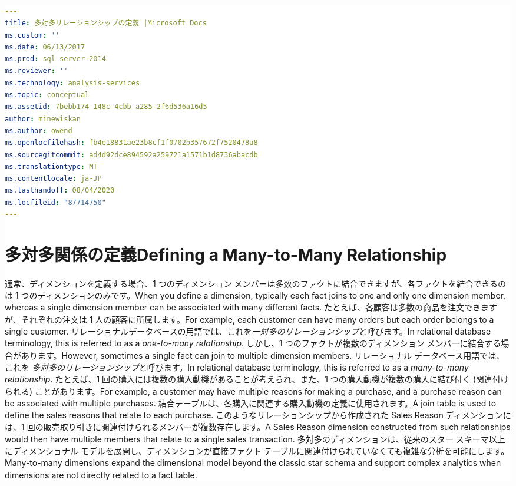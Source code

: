 ```yaml
---
title: 多対多リレーションシップの定義 |Microsoft Docs
ms.custom: ''
ms.date: 06/13/2017
ms.prod: sql-server-2014
ms.reviewer: ''
ms.technology: analysis-services
ms.topic: conceptual
ms.assetid: 7bebb174-148c-4cbb-a285-2f6d536a16d5
author: minewiskan
ms.author: owend
ms.openlocfilehash: fb4e18831ae23b8cf1f0702b357672f7520478a8
ms.sourcegitcommit: ad4d92dce894592a259721a1571b1d8736abacdb
ms.translationtype: MT
ms.contentlocale: ja-JP
ms.lasthandoff: 08/04/2020
ms.locfileid: "87714750"
---
```

# <a name="defining-a-many-to-many-relationship"></a><span data-ttu-id="412cb-102">多対多関係の定義</span><span class="sxs-lookup"><span data-stu-id="412cb-102">Defining a Many-to-Many Relationship</span></span>
  <span data-ttu-id="412cb-103">通常、ディメンションを定義する場合、1 つのディメンション メンバーは多数のファクトに結合できますが、各ファクトを結合できるのは 1 つのディメンションのみです。</span><span class="sxs-lookup"><span data-stu-id="412cb-103">When you define a dimension, typically each fact joins to one and only one dimension member, whereas a single dimension member can be associated with many different facts.</span></span> <span data-ttu-id="412cb-104">たとえば、各顧客は多数の商品を注文できますが、それぞれの注文は 1 人の顧客に所属します。</span><span class="sxs-lookup"><span data-stu-id="412cb-104">For example, each customer can have many orders but each order belongs to a single customer.</span></span> <span data-ttu-id="412cb-105">リレーショナルデータベースの用語では、これを*一対多のリレーションシップ*と呼びます。</span><span class="sxs-lookup"><span data-stu-id="412cb-105">In relational database terminology, this is referred to as a *one-to-many relationship*.</span></span> <span data-ttu-id="412cb-106">しかし、1 つのファクトが複数のディメンション メンバーに結合する場合があります。</span><span class="sxs-lookup"><span data-stu-id="412cb-106">However, sometimes a single fact can join to multiple dimension members.</span></span> <span data-ttu-id="412cb-107">リレーショナル データベース用語では、これを *多対多のリレーションシップ*と呼びます。</span><span class="sxs-lookup"><span data-stu-id="412cb-107">In relational database terminology, this is referred to as a *many-to-many relationship*.</span></span> <span data-ttu-id="412cb-108">たとえば、1 回の購入には複数の購入動機があることが考えられ、また、1 つの購入動機が複数の購入に結び付く (関連付けられる) ことがあります。</span><span class="sxs-lookup"><span data-stu-id="412cb-108">For example, a customer may have multiple reasons for making a purchase, and a purchase reason can be associated with multiple purchases.</span></span> <span data-ttu-id="412cb-109">結合テーブルは、各購入に関連する購入動機の定義に使用されます。</span><span class="sxs-lookup"><span data-stu-id="412cb-109">A join table is used to define the sales reasons that relate to each purchase.</span></span> <span data-ttu-id="412cb-110">このようなリレーションシップから作成された Sales Reason ディメンションには、1 回の販売取り引きに関連付けられるメンバーが複数存在します。</span><span class="sxs-lookup"><span data-stu-id="412cb-110">A Sales Reason dimension constructed from such relationships would then have multiple members that relate to a single sales transaction.</span></span> <span data-ttu-id="412cb-111">多対多のディメンションは、従来のスター スキーマ以上にディメンショナル モデルを展開し、ディメンションが直接ファクト テーブルに関連付けられていなくても複雑な分析を可能にします。</span><span class="sxs-lookup"><span data-stu-id="412cb-111">Many-to-many dimensions expand the dimensional model beyond the classic star schema and support complex analytics when dimensions are not directly related to a fact table.</span></span>
